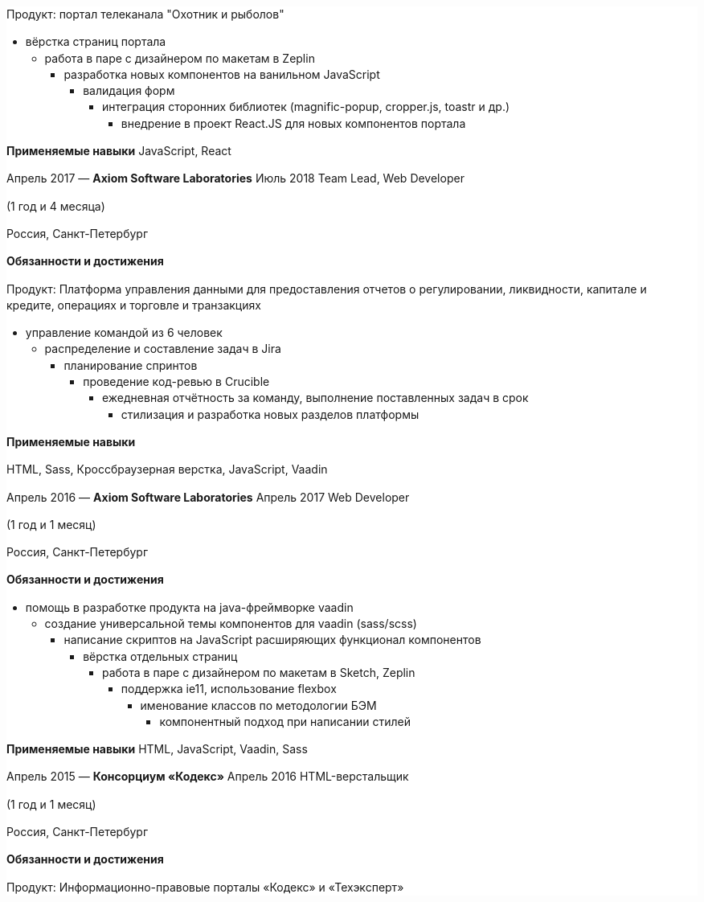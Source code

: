 Продукт: портал телеканала "Охотник и рыболов" 

- вёрстка страниц портала
  - работа в паре с дизайнером по макетам в Zeplin
    - разработка новых компонентов на ванильном JavaScript
      - валидация форм
        - интеграция сторонних библиотек (magnific-popup, cropper.js, toastr и др.)
          - внедрение в проект React.JS для новых компонентов портала

**Применяемые навыки** JavaScript, React

Апрель 2017 —  **Axiom Software Laboratories** Июль 2018 Team Lead, Web Developer

(1 год и 4 месяца)

Россия, Санкт-Петербург

**Обязанности и достижения**

Продукт: Платформа управления данными для предоставления отчетов о регулировании, ликвидности, капитале и кредите, операциях и торговле и транзакциях

- управление командой из 6 человек
  - распределение и составление задач в Jira
    - планирование спринтов
      - проведение код-ревью в Crucible
        - ежедневная отчётность за команду, выполнение поставленных задач в срок
          - стилизация и разработка новых разделов платформы

**Применяемые навыки**

HTML, Sass, Кроссбраузерная верстка, JavaScript, Vaadin

Апрель 2016 —  **Axiom Software Laboratories** Апрель 2017 Web Developer

(1 год и 1 месяц)

Россия, Санкт-Петербург

**Обязанности и достижения**

- помощь в разработке продукта на java-фреймворке vaadin
  - создание универсальной темы компонентов для vaadin (sass/scss)
    - написание скриптов на JavaScript расширяющих функционал компонентов
      - вёрстка отдельных страниц
        - работа в паре с дизайнером по макетам в Sketch, Zeplin
          - поддержка ie11, использование flexbox
            - именование классов по методологии БЭМ
              - компонентный подход при написании стилей

**Применяемые навыки** HTML, JavaScript, Vaadin, Sass

Апрель 2015 —  **Консорциум «Кодекс»** Апрель 2016 HTML-верстальщик

(1 год и 1 месяц)

Россия, Санкт-Петербург

**Обязанности и достижения**

Продукт: Информационно-правовые порталы «Кодекс» и «Техэксперт»
